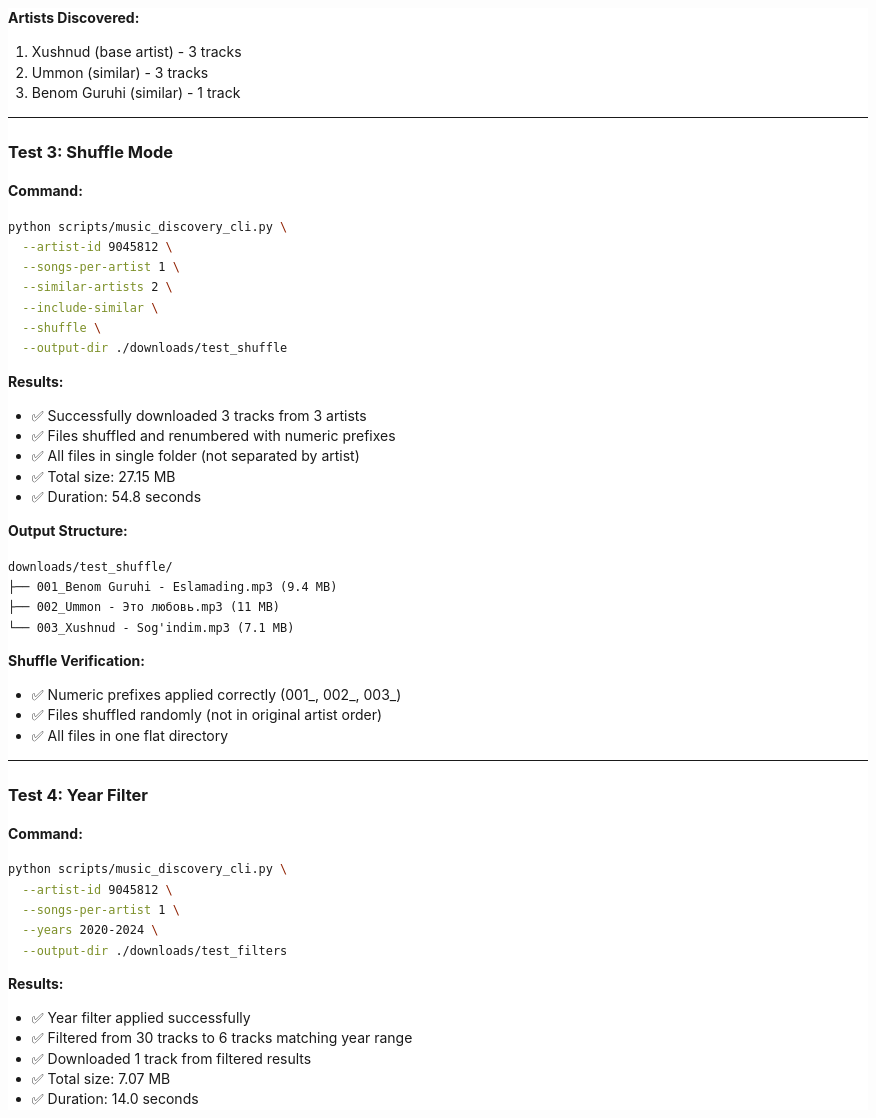 **Artists Discovered:**
1. Xushnud (base artist) - 3 tracks
2. Ummon (similar) - 3 tracks
3. Benom Guruhi (similar) - 1 track

---

### Test 3: Shuffle Mode
**Command:**
```bash
python scripts/music_discovery_cli.py \
  --artist-id 9045812 \
  --songs-per-artist 1 \
  --similar-artists 2 \
  --include-similar \
  --shuffle \
  --output-dir ./downloads/test_shuffle
```

**Results:**
- ✅ Successfully downloaded 3 tracks from 3 artists
- ✅ Files shuffled and renumbered with numeric prefixes
- ✅ All files in single folder (not separated by artist)
- ✅ Total size: 27.15 MB
- ✅ Duration: 54.8 seconds

**Output Structure:**
```
downloads/test_shuffle/
├── 001_Benom Guruhi - Eslamading.mp3 (9.4 MB)
├── 002_Ummon - Это любовь.mp3 (11 MB)
└── 003_Xushnud - Sog'indim.mp3 (7.1 MB)
```

**Shuffle Verification:**
- ✅ Numeric prefixes applied correctly (001_, 002_, 003_)
- ✅ Files shuffled randomly (not in original artist order)
- ✅ All files in one flat directory

---

### Test 4: Year Filter
**Command:**
```bash
python scripts/music_discovery_cli.py \
  --artist-id 9045812 \
  --songs-per-artist 1 \
  --years 2020-2024 \
  --output-dir ./downloads/test_filters
```

**Results:**
- ✅ Year filter applied successfully
- ✅ Filtered from 30 tracks to 6 tracks matching year range
- ✅ Downloaded 1 track from filtered results
- ✅ Total size: 7.07 MB
- ✅ Duration: 14.0 seconds
